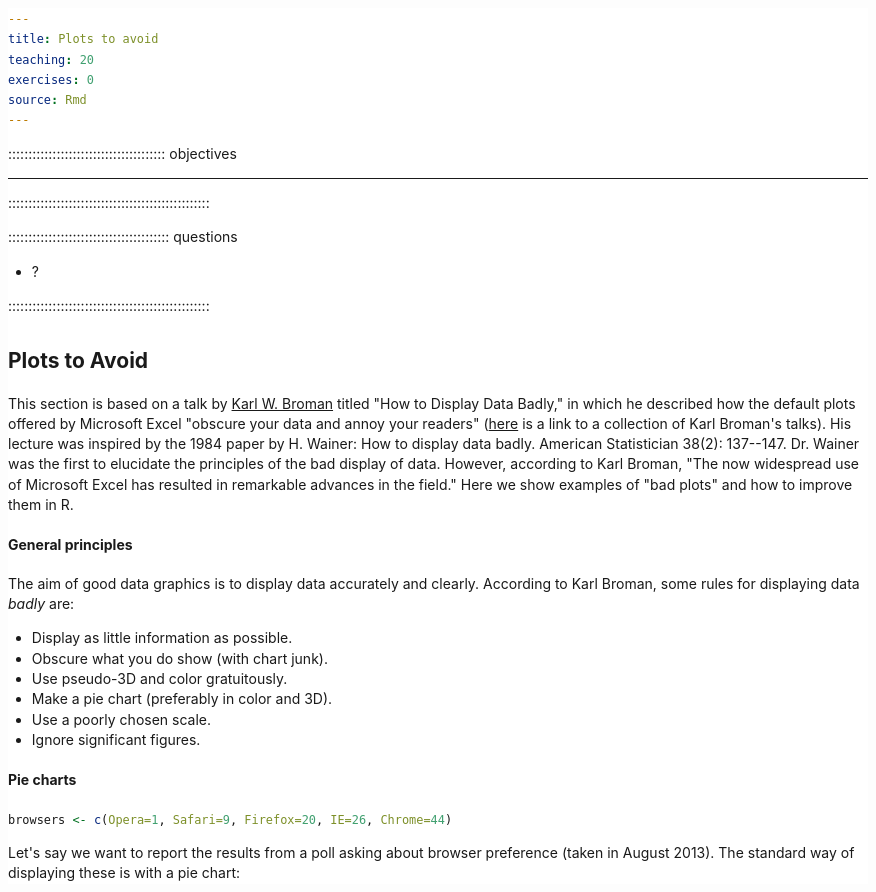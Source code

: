 ```yaml
---
title: Plots to avoid
teaching: 20
exercises: 0
source: Rmd
---
```


::::::::::::::::::::::::::::::::::::::: objectives

- - - 
::::::::::::::::::::::::::::::::::::::::::::::::::

:::::::::::::::::::::::::::::::::::::::: questions

- ?

::::::::::::::::::::::::::::::::::::::::::::::::::



## Plots to Avoid

This section is based on a talk by [Karl W. Broman](https://kbroman.org/) titled 
"How to Display Data Badly," in which he described how the default plots offered 
by Microsoft Excel "obscure your data and annoy your readers" ([here](https://kbroman.org/pages/talks.html) is a link to a collection of Karl 
Broman's talks). His lecture was inspired by the 1984 paper by H. Wainer: How to
display data badly. American Statistician 38(2): 137--147. Dr. Wainer was the 
first to elucidate the principles of the bad display of data. However, according 
to Karl Broman, "The now widespread use of Microsoft Excel has resulted in 
remarkable advances in the field." Here we show examples of "bad plots" and how 
to improve them in R.

#### General principles

The aim of good data graphics is to display data accurately and clearly. 
According to Karl Broman, some rules for displaying data *badly* are:

- Display as little information as possible.
- Obscure what you do show (with chart junk).
- Use pseudo-3D and color gratuitously.
- Make a pie chart (preferably in color and 3D).
- Use a poorly chosen scale.
- Ignore significant figures.

#### Pie charts


``` r
browsers <- c(Opera=1, Safari=9, Firefox=20, IE=26, Chrome=44)
```

Let's say we want to report the results from a poll asking about browser 
preference (taken in August 2013). The standard way of displaying these is with 
a pie chart:
